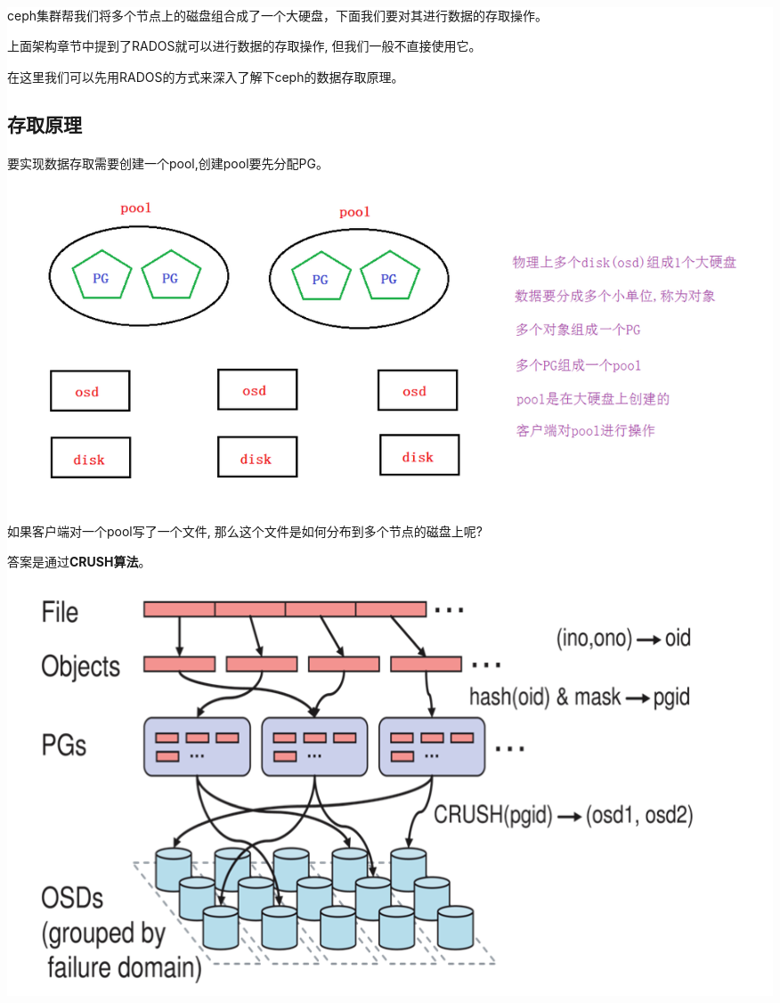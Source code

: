 ceph集群帮我们将多个节点上的磁盘组合成了一个大硬盘，下面我们要对其进行数据的存取操作。

上面架构章节中提到了RADOS就可以进行数据的存取操作, 但我们一般不直接使用它。

在这里我们可以先用RADOS的方式来深入了解下ceph的数据存取原理。



## 存取原理

要实现数据存取需要创建一个pool,创建pool要先分配PG。



![1566035140242](ceph图片/ceph数据存取原理概念图.png)

如果客户端对一个pool写了一个文件, 那么这个文件是如何分布到多个节点的磁盘上呢?

答案是通过**CRUSH算法**。



![1566035140242](ceph图片/crush算法.png)
